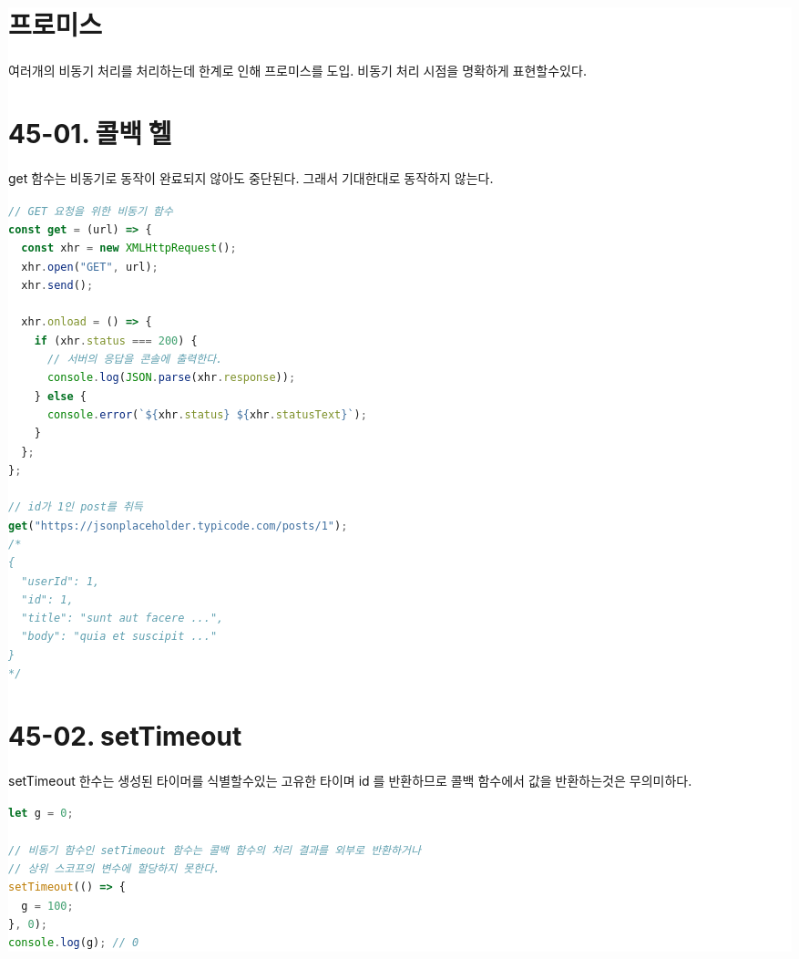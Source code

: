 # 프로미스

여러개의 비동기 처리를 처리하는데 한계로 인해 프로미스를 도입.
비동기 처리 시점을 명확하게 표현할수있다.

# 45-01. 콜백 헬

get 함수는 비동기로 동작이 완료되지 않아도 중단된다.
그래서 기대한대로 동작하지 않는다.

```javascript
// GET 요청을 위한 비동기 함수
const get = (url) => {
  const xhr = new XMLHttpRequest();
  xhr.open("GET", url);
  xhr.send();

  xhr.onload = () => {
    if (xhr.status === 200) {
      // 서버의 응답을 콘솔에 출력한다.
      console.log(JSON.parse(xhr.response));
    } else {
      console.error(`${xhr.status} ${xhr.statusText}`);
    }
  };
};

// id가 1인 post를 취득
get("https://jsonplaceholder.typicode.com/posts/1");
/*
{
  "userId": 1,
  "id": 1,
  "title": "sunt aut facere ...",
  "body": "quia et suscipit ..."
}
*/
```

# 45-02. setTimeout

setTimeout 한수는 생성된 타이머를 식별할수있는 고유한 타이며 id 를 반환하므로 콜백 함수에서 값을 반환하는것은 무의미하다.

```javascript
let g = 0;

// 비동기 함수인 setTimeout 함수는 콜백 함수의 처리 결과를 외부로 반환하거나
// 상위 스코프의 변수에 할당하지 못한다.
setTimeout(() => {
  g = 100;
}, 0);
console.log(g); // 0
```

